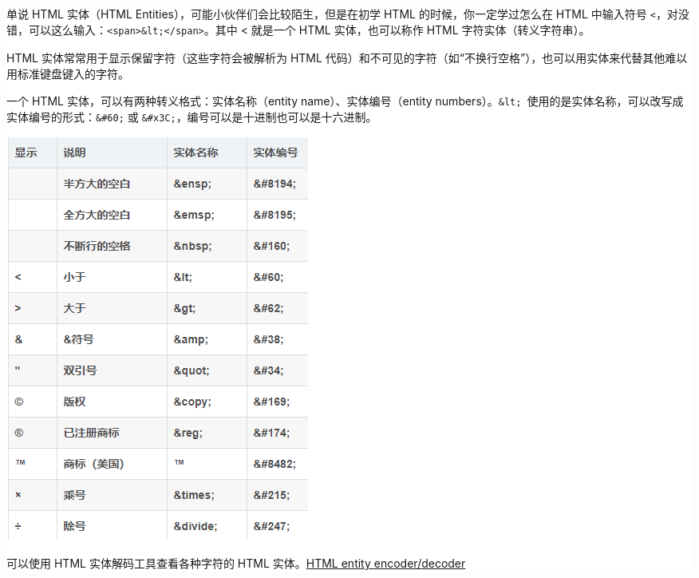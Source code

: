 单说 HTML 实体（HTML Entities），可能小伙伴们会比较陌生，但是在初学 HTML 的时候，你一定学过怎么在 HTML 中输入符号 `<`，对没错，可以这么输入：`<span>&lt;</span>`。其中 &lt; 就是一个 HTML 实体，也可以称作 HTML 字符实体（转义字符串）。

HTML 实体常常用于显示保留字符（这些字符会被解析为 HTML 代码）和不可见的字符（如“不换行空格”），也可以用实体来代替其他难以用标准键盘键入的字符。

一个 HTML 实体，可以有两种转义格式：实体名称（entity name）、实体编号（entity numbers）。`&lt; `使用的是实体名称，可以改写成实体编号的形式：`&#60;` 或 `&#x3C;`，编号可以是十进制也可以是十六进制。

![](附件/Emoji-2.png)

可以使用 HTML 实体解码工具查看各种字符的 HTML 实体。[HTML entity encoder/decoder](https://mothereff.in/html-entities)
